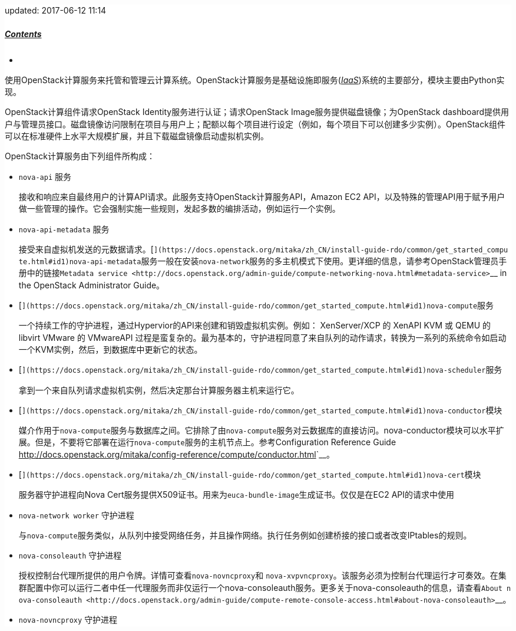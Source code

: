 updated: 2017-06-12 11:14

##### [Contents](https://docs.openstack.org/mitaka/zh_CN/install-guide-rdo/index.html)

- 

使用OpenStack计算服务来托管和管理云计算系统。OpenStack计算服务是基础设施即服务([*IaaS*](https://docs.openstack.org/mitaka/zh_CN/install-guide-rdo/common/glossary.html#term-iaas))系统的主要部分，模块主要由Python实现。

OpenStack计算组件请求OpenStack Identity服务进行认证；请求OpenStack  Image服务提供磁盘镜像；为OpenStack  dashboard提供用户与管理员接口。磁盘镜像访问限制在项目与用户上；配额以每个项目进行设定（例如，每个项目下可以创建多少实例）。OpenStack组件可以在标准硬件上水平大规模扩展，并且下载磁盘镜像启动虚拟机实例。

OpenStack计算服务由下列组件所构成：

- `nova-api` 服务

  接收和响应来自最终用户的计算API请求。此服务支持OpenStack计算服务API，Amazon EC2 API，以及特殊的管理API用于赋予用户做一些管理的操作。它会强制实施一些规则，发起多数的编排活动，例如运行一个实例。

- `nova-api-metadata` 服务

  接受来自虚拟机发送的元数据请求。[``](https://docs.openstack.org/mitaka/zh_CN/install-guide-rdo/common/get_started_compute.html#id1)nova-api-metadata``服务一般在安装``nova-network``服务的多主机模式下使用。更详细的信息，请参考OpenStack管理员手册中的链接`Metadata service <http://docs.openstack.org/admin-guide/compute-networking-nova.html#metadata-service>`__ in the OpenStack Administrator Guide。

- [``](https://docs.openstack.org/mitaka/zh_CN/install-guide-rdo/common/get_started_compute.html#id1)nova-compute``服务

  一个持续工作的守护进程，通过Hypervior的API来创建和销毁虚拟机实例。例如： XenServer/XCP 的 XenAPI KVM 或 QEMU 的 libvirt VMware 的 VMwareAPI  过程是蛮复杂的。最为基本的，守护进程同意了来自队列的动作请求，转换为一系列的系统命令如启动一个KVM实例，然后，到数据库中更新它的状态。

- [``](https://docs.openstack.org/mitaka/zh_CN/install-guide-rdo/common/get_started_compute.html#id1)nova-scheduler``服务

  拿到一个来自队列请求虚拟机实例，然后决定那台计算服务器主机来运行它。

- [``](https://docs.openstack.org/mitaka/zh_CN/install-guide-rdo/common/get_started_compute.html#id1)nova-conductor``模块

  媒介作用于``nova-compute``服务与数据库之间。它排除了由``nova-compute``服务对云数据库的直接访问。nova-conductor模块可以水平扩展。但是，不要将它部署在运行``nova-compute``服务的主机节点上。参考Configuration Reference Guide <http://docs.openstack.org/mitaka/config-reference/compute/conductor.html>`__。

- [``](https://docs.openstack.org/mitaka/zh_CN/install-guide-rdo/common/get_started_compute.html#id1)nova-cert``模块

  服务器守护进程向Nova Cert服务提供X509证书。用来为``euca-bundle-image``生成证书。仅仅是在EC2 API的请求中使用

- `nova-network worker` 守护进程

  与``nova-compute``服务类似，从队列中接受网络任务，并且操作网络。执行任务例如创建桥接的接口或者改变IPtables的规则。

- `nova-consoleauth` 守护进程

  授权控制台代理所提供的用户令牌。详情可查看``nova-novncproxy``和 `nova-xvpvncproxy`。该服务必须为控制台代理运行才可奏效。在集群配置中你可以运行二者中任一代理服务而非仅运行一个nova-consoleauth服务。更多关于nova-consoleauth的信息，请查看`About nova-consoleauth <http://docs.openstack.org/admin-guide/compute-remote-console-access.html#about-nova-consoleauth>`__。

- `nova-novncproxy` 守护进程
